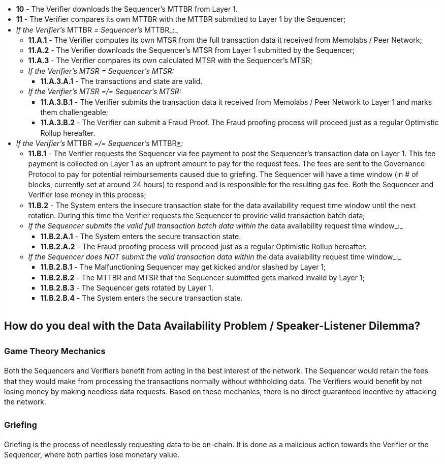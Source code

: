 * **10** - The Verifier downloads the Sequencer’s MTTBR from Layer 1.
* **11** - The Verifier compares its own MTTBR with the MTTBR submitted to Layer 1 by the Sequencer;
* _If the Verifier’s_ MTTBR _= Sequencer’s_ MTTBR_:_
  * **11.A.1** - The Verifier computes its own MTSR from the full transaction data it received from Memolabs / Peer Network;
  * **11.A.2** - The Verifier downloads the Sequencer’s MTSR from Layer 1 submitted by the Sequencer;
  * **11.A.3** - The Verifier compares its own calculated MTSR with the Sequencer’s MTSR;
  * _If the Verifier’s MTSR = Sequencer’s MTSR:_
    * **11.A.3.A.1** - The transactions and state are valid.
  * _If the Verifier’s MTSR =/= Sequencer’s MTSR:_
    * **11.A.3.B.1** - The Verifier submits the transaction data it received from Memolabs / Peer Network to Layer 1 and marks them challengeable;
    * **11.A.3.B.2** - The Verifier can submit a Fraud Proof. The Fraud proofing process will proceed just as a regular Optimistic Rollup hereafter.
* _If the Verifier’s_ MTTBR _=/= Sequencer’s_ MTTBR[\*](metis-smart-l2-explained.md#griefing)_:_
  * **11.B.1** - The Verifier requests the Sequencer via fee payment to post the Sequencer’s transaction data on Layer 1. This fee payment is collected on Layer 1 as an upfront amount to pay for the request fees. The fees are sent to the Governance Protocol to pay for potential reimbursements caused due to griefing. The Sequencer will have a time window (in # of blocks, currently set at around 24 hours) to respond and is responsible for the resulting gas fee. Both the Sequencer and Verifier lose money in this process;
  * **11.B.2** - The System enters the insecure transaction state for the data availability request time window until the next rotation. During this time the Verifier requests the Sequencer to provide valid transaction batch data;
  * _If the Sequencer submits the valid full transaction batch data within the_ data availability request time window_:_
    * **11.B.2.A.1** - The System enters the secure transaction state.
    * **11.B.2.A.2** - The Fraud proofing process will proceed just as a regular Optimistic Rollup hereafter.
  * _If the Sequencer does NOT submit the valid transaction data within the_ data availability request time window_:_
    * **11.B.2.B.1** - The Malfunctioning Sequencer may get kicked and/or slashed by Layer 1;
    * **11.B.2.B.2** - The MTTBR and MTSR that the Sequencer submitted gets marked invalid by Layer 1;
    * **11.B.2.B.3** - The Sequencer gets rotated by Layer 1.
    * **11.B.2.B.4** - The System enters the secure transaction state.

## **How do you deal with the Data Availability Problem / Speaker-Listener Dilemma?**

### Game Theory Mechanics

Both the Sequencers and Verifiers benefit from acting in the best interest of the network. The Sequencer would retain the fees that they would make from processing the transactions normally without withholding data. The Verifiers would benefit by not losing money by making needless data requests. Based on these mechanics, there is no direct guaranteed incentive by attacking the network.

### Griefing

Griefing is the process of needlessly requesting data to be on-chain. It is done as a malicious action towards the Verifier or the Sequencer, where both parties lose monetary value.

